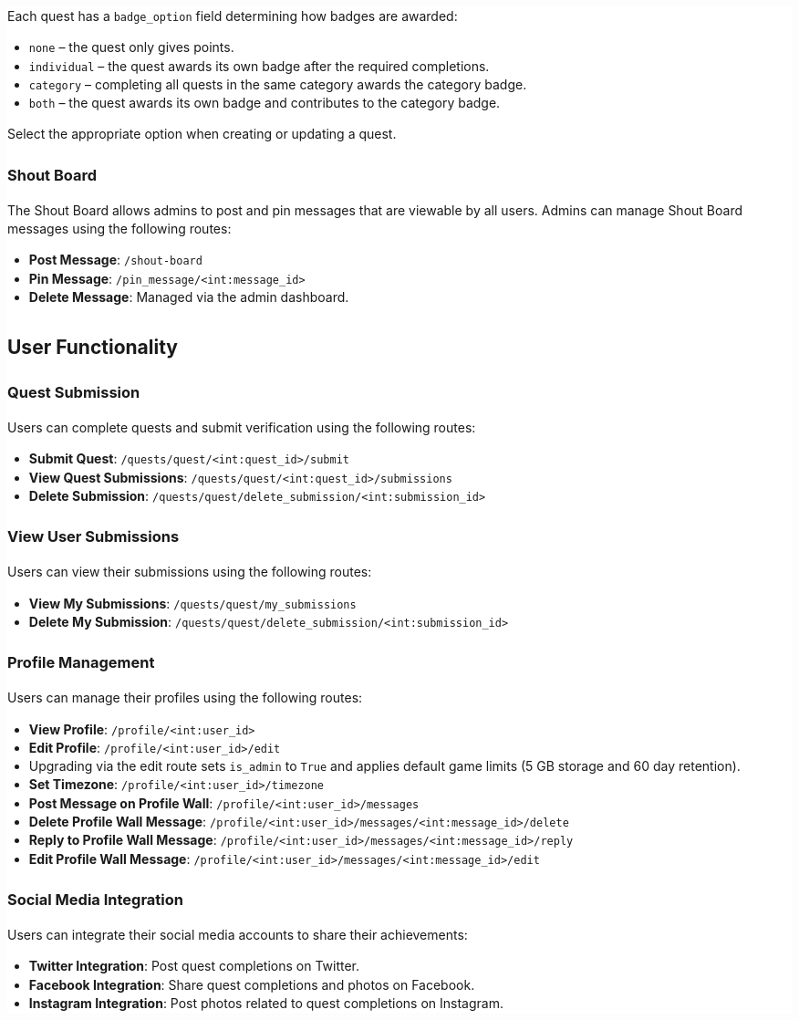 Each quest has a `badge_option` field determining how badges are awarded:

- `none` – the quest only gives points.
- `individual` – the quest awards its own badge after the required completions.
- `category` – completing all quests in the same category awards the category badge.
- `both` – the quest awards its own badge and contributes to the category badge.

Select the appropriate option when creating or updating a quest.

### Shout Board

The Shout Board allows admins to post and pin messages that are viewable by all users. Admins can manage Shout Board messages using the following routes:

- **Post Message**: `/shout-board`
- **Pin Message**: `/pin_message/<int:message_id>`
- **Delete Message**: Managed via the admin dashboard.

## User Functionality

### Quest Submission

Users can complete quests and submit verification using the following routes:

- **Submit Quest**: `/quests/quest/<int:quest_id>/submit`
- **View Quest Submissions**: `/quests/quest/<int:quest_id>/submissions`
- **Delete Submission**: `/quests/quest/delete_submission/<int:submission_id>`

### View User Submissions

Users can view their submissions using the following routes:

- **View My Submissions**: `/quests/quest/my_submissions`
- **Delete My Submission**: `/quests/quest/delete_submission/<int:submission_id>`

### Profile Management

Users can manage their profiles using the following routes:

- **View Profile**: `/profile/<int:user_id>`
- **Edit Profile**: `/profile/<int:user_id>/edit`
- Upgrading via the edit route sets `is_admin` to `True` and applies default
  game limits (5&nbsp;GB storage and 60&nbsp;day retention).
- **Set Timezone**: `/profile/<int:user_id>/timezone`
- **Post Message on Profile Wall**: `/profile/<int:user_id>/messages`
- **Delete Profile Wall Message**: `/profile/<int:user_id>/messages/<int:message_id>/delete`
- **Reply to Profile Wall Message**: `/profile/<int:user_id>/messages/<int:message_id>/reply`
- **Edit Profile Wall Message**: `/profile/<int:user_id>/messages/<int:message_id>/edit`

### Social Media Integration

Users can integrate their social media accounts to share their achievements:

- **Twitter Integration**: Post quest completions on Twitter.
- **Facebook Integration**: Share quest completions and photos on Facebook.
- **Instagram Integration**: Post photos related to quest completions on Instagram.
